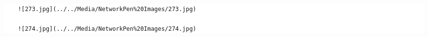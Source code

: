         ![273.jpg](../../Media/NetworkPen%20Images/273.jpg)
        
        ![274.jpg](../../Media/NetworkPen%20Images/274.jpg)
        